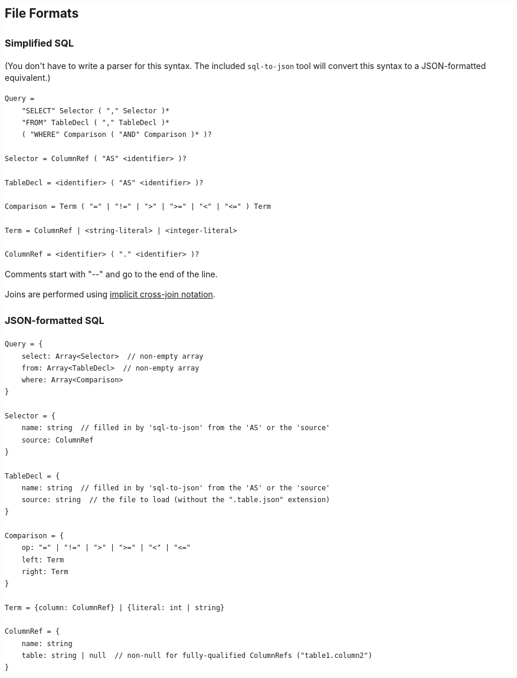 ## File Formats

### Simplified SQL

(You don't have to write a parser for this syntax.  The included `sql-to-json` tool will convert this syntax to a JSON-formatted equivalent.)

```
Query =
    "SELECT" Selector ( "," Selector )*
    "FROM" TableDecl ( "," TableDecl )*
    ( "WHERE" Comparison ( "AND" Comparison )* )?

Selector = ColumnRef ( "AS" <identifier> )?

TableDecl = <identifier> ( "AS" <identifier> )?

Comparison = Term ( "=" | "!=" | ">" | ">=" | "<" | "<=" ) Term

Term = ColumnRef | <string-literal> | <integer-literal>

ColumnRef = <identifier> ( "." <identifier> )?
```

Comments start with "--" and go to the end of the line.

Joins are performed using [implicit cross-join notation](https://en.wikipedia.org/wiki/Join_(SQL)#Inner_join).

### JSON-formatted SQL

```
Query = {
    select: Array<Selector>  // non-empty array
    from: Array<TableDecl>  // non-empty array
    where: Array<Comparison>
}

Selector = {
    name: string  // filled in by 'sql-to-json' from the 'AS' or the 'source'
    source: ColumnRef
}

TableDecl = {
    name: string  // filled in by 'sql-to-json' from the 'AS' or the 'source'
    source: string  // the file to load (without the ".table.json" extension)
}

Comparison = {
    op: "=" | "!=" | ">" | ">=" | "<" | "<="
    left: Term
    right: Term
}

Term = {column: ColumnRef} | {literal: int | string}

ColumnRef = {
    name: string
    table: string | null  // non-null for fully-qualified ColumnRefs ("table1.column2")
}
```
